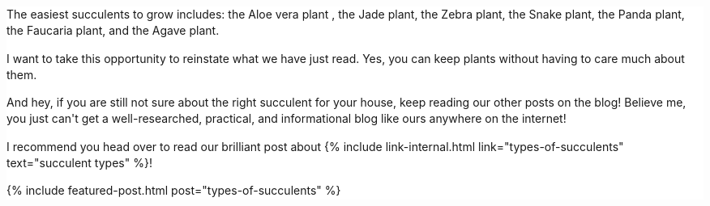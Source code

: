 The easiest succulents to grow includes: the Aloe vera plant , the Jade plant, the Zebra plant, the Snake plant, the Panda plant, the Faucaria plant, and the Agave plant. 

I want to take this opportunity to reinstate what we have just read. Yes, you can keep plants without having to care much about them. 

And hey, if you are still not sure about the right succulent for your house, keep reading our other posts on the blog! Believe me, you just can't get a well-researched, practical, and informational blog like ours anywhere on the internet!

I recommend you head over to read our brilliant post about {% include link-internal.html link="types-of-succulents" text="succulent types" %}!

{% include featured-post.html post="types-of-succulents" %}

